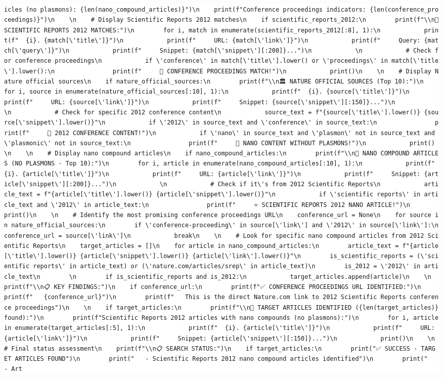 ```
icles (no plasmons): {len(nano_compound_articles)}")\n    print(f"Conference proceedings indicators: {len(conference_proceedings)}")\n    \n    # Display Scientific Reports 2012 matches\n    if scientific_reports_2012:\n        print(f"\\n🎯 SCIENTIFIC REPORTS 2012 MATCHES:")\n        for i, match in enumerate(scientific_reports_2012[:8], 1):\n            print(f"  {i}. {match[\'title\']}")\n            print(f"     URL: {match[\'link\']}")\n            print(f"     Query: {match[\'query\']}")\n            print(f"     Snippet: {match[\'snippet\'][:200]}...")\n            \n            # Check for conference proceedings\n            if \'conference\' in match[\'title\'].lower() or \'proceedings\' in match[\'title\'].lower():\n                print(f"     🎯 CONFERENCE PROCEEDINGS MATCH!")\n            print()\n    \n    # Display Nature official sources\n    if nature_official_sources:\n        print(f"\\n🏛️ NATURE OFFICIAL SOURCES (Top 10):")\n        for i, source in enumerate(nature_official_sources[:10], 1):\n            print(f"  {i}. {source[\'title\']}")\n            print(f"     URL: {source[\'link\']}")\n            print(f"     Snippet: {source[\'snippet\'][:150]}...")\n            \n            # Check for specific 2012 conference content\n            source_text = f"{source[\'title\'].lower()} {source[\'snippet\'].lower()}"\n            if \'2012\' in source_text and \'conference\' in source_text:\n                print(f"     🎯 2012 CONFERENCE CONTENT!")\n            if \'nano\' in source_text and \'plasmon\' not in source_text and \'plasmonic\' not in source_text:\n                print(f"     🔬 NANO CONTENT WITHOUT PLASMONS!")\n            print()\n    \n    # Display nano compound articles\n    if nano_compound_articles:\n        print(f"\\n🔬 NANO COMPOUND ARTICLES (NO PLASMONS - Top 10):")\n        for i, article in enumerate(nano_compound_articles[:10], 1):\n            print(f"  {i}. {article[\'title\']}")\n            print(f"     URL: {article[\'link\']}")\n            print(f"     Snippet: {article[\'snippet\'][:200]}...")\n            \n            # Check if it\'s from 2012 Scientific Reports\n            article_text = f"{article[\'title\'].lower()} {article[\'snippet\'].lower()}"\n            if \'scientific reports\' in article_text and \'2012\' in article_text:\n                print(f"     ⭐ SCIENTIFIC REPORTS 2012 NANO ARTICLE!")\n            print()\n    \n    # Identify the most promising conference proceedings URL\n    conference_url = None\n    for source in nature_official_sources:\n        if \'conference-proceeding\' in source[\'link\'] and \'2012\' in source[\'link\']:\n            conference_url = source[\'link\']\n            break\n    \n    # Look for specific nano compound articles from 2012 Scientific Reports\n    target_articles = []\n    for article in nano_compound_articles:\n        article_text = f"{article[\'title\'].lower()} {article[\'snippet\'].lower()} {article[\'link\'].lower()}"\n        is_scientific_reports = (\'scientific reports\' in article_text) or (\'nature.com/articles/srep\' in article_text)\n        is_2012 = \'2012\' in article_text\n        \n        if is_scientific_reports and is_2012:\n            target_articles.append(article)\n    \n    print(f"\\n📋 KEY FINDINGS:")\n    if conference_url:\n        print(f"✅ CONFERENCE PROCEEDINGS URL IDENTIFIED:")\n        print(f"   {conference_url}")\n        print(f"   This is the direct Nature.com link to 2012 Scientific Reports conference proceedings")\n    \n    if target_articles:\n        print(f"\\n🎯 TARGET ARTICLES IDENTIFIED ({len(target_articles)} found):")\n        print(f"Scientific Reports 2012 articles with nano compounds (no plasmons):")\n        for i, article in enumerate(target_articles[:5], 1):\n            print(f"  {i}. {article[\'title\']}")\n            print(f"     URL: {article[\'link\']}")\n            print(f"     Snippet: {article[\'snippet\'][:150]}...")\n            print()\n    \n    # Final status assessment\n    print(f"\\n📋 SEARCH STATUS:")\n    if target_articles:\n        print("✅ SUCCESS - TARGET ARTICLES FOUND")\n        print("   - Scientific Reports 2012 nano compound articles identified")\n        print("   - Art